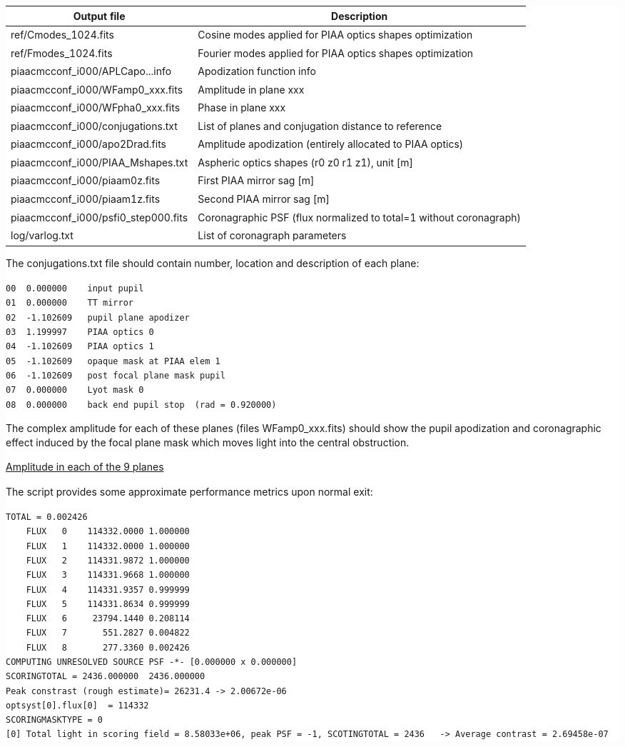 Output file                             | Description
----------------------------------------|--------------------------------------------------------------------------
ref/Cmodes_1024.fits                    | Cosine modes applied for PIAA optics shapes optimization
ref/Fmodes_1024.fits                    | Fourier modes applied for PIAA optics shapes optimization
piaacmcconf_i000/APLCapo.<X>.<Y>.info   | Apodization function info
piaacmcconf_i000/WFamp0_xxx.fits        | Amplitude in plane xxx
piaacmcconf_i000/WFpha0_xxx.fits        | Phase in plane xxx
piaacmcconf_i000/conjugations.txt       | List of planes and conjugation distance to reference
piaacmcconf_i000/apo2Drad.fits          | Amplitude apodization (entirely allocated to PIAA optics)
piaacmcconf_i000/PIAA_Mshapes.txt       | Aspheric optics shapes (r0 z0 r1 z1), unit [m]
piaacmcconf_i000/piaam0z.fits           | First PIAA mirror sag [m]
piaacmcconf_i000/piaam1z.fits           | Second PIAA mirror sag [m]
piaacmcconf_i000/psfi0_step000.fits     | Coronagraphic PSF (flux normalized to total=1 without coronagraph)
log/varlog.txt                          | List of coronagraph parameters



The conjugations.txt file should contain number, location and description of each plane:

~~~
00  0.000000    input pupil
01  0.000000    TT mirror
02  -1.102609   pupil plane apodizer
03  1.199997    PIAA optics 0
04  -1.102609   PIAA optics 1
05  -1.102609   opaque mask at PIAA elem 1
06  -1.102609   post focal plane mask pupil
07  0.000000    Lyot mask 0
08  0.000000    back end pupil stop  (rad = 0.920000)
~~~

The complex amplitude for each of these planes (files WFamp0_xxx.fits) should show the pupil apodization and coronagraphic effect induced by the focal plane mask which moves light into the central obstruction.



[Amplitude in each of the 9 planes](../src/PIAACMCsimul/doc/figures/examplePIAA_step0_WFamp.png)


The script provides some approximate performance metrics upon normal exit:

~~~
TOTAL = 0.002426
    FLUX   0    114332.0000 1.000000
    FLUX   1    114332.0000 1.000000
    FLUX   2    114331.9872 1.000000
    FLUX   3    114331.9668 1.000000
    FLUX   4    114331.9357 0.999999
    FLUX   5    114331.8634 0.999999
    FLUX   6     23794.1440 0.208114
    FLUX   7       551.2827 0.004822
    FLUX   8       277.3360 0.002426
COMPUTING UNRESOLVED SOURCE PSF -*- [0.000000 x 0.000000]
SCORINGTOTAL = 2436.000000  2436.000000
Peak constrast (rough estimate)= 26231.4 -> 2.00672e-06
optsyst[0].flux[0]  = 114332
SCORINGMASKTYPE = 0
[0] Total light in scoring field = 8.58033e+06, peak PSF = -1, SCOTINGTOTAL = 2436   -> Average contrast = 2.69458e-07
~~~
